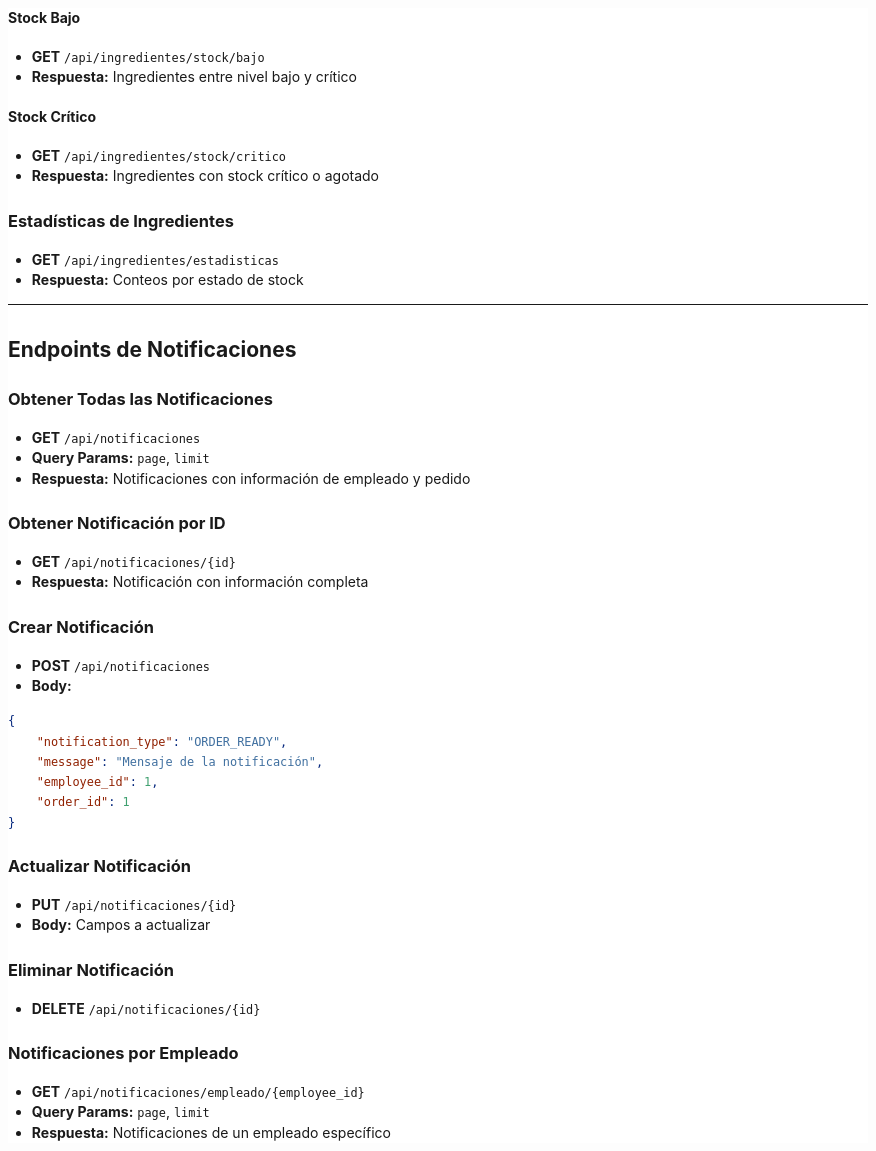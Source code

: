 #### Stock Bajo
- **GET** `/api/ingredientes/stock/bajo`
- **Respuesta:** Ingredientes entre nivel bajo y crítico

#### Stock Crítico
- **GET** `/api/ingredientes/stock/critico`
- **Respuesta:** Ingredientes con stock crítico o agotado

### Estadísticas de Ingredientes
- **GET** `/api/ingredientes/estadisticas`
- **Respuesta:** Conteos por estado de stock

---

## Endpoints de Notificaciones

### Obtener Todas las Notificaciones
- **GET** `/api/notificaciones`
- **Query Params:** `page`, `limit`
- **Respuesta:** Notificaciones con información de empleado y pedido

### Obtener Notificación por ID
- **GET** `/api/notificaciones/{id}`
- **Respuesta:** Notificación con información completa

### Crear Notificación
- **POST** `/api/notificaciones`
- **Body:**
```json
{
    "notification_type": "ORDER_READY",
    "message": "Mensaje de la notificación",
    "employee_id": 1,
    "order_id": 1
}
```

### Actualizar Notificación
- **PUT** `/api/notificaciones/{id}`
- **Body:** Campos a actualizar

### Eliminar Notificación
- **DELETE** `/api/notificaciones/{id}`

### Notificaciones por Empleado
- **GET** `/api/notificaciones/empleado/{employee_id}`
- **Query Params:** `page`, `limit`
- **Respuesta:** Notificaciones de un empleado específico
